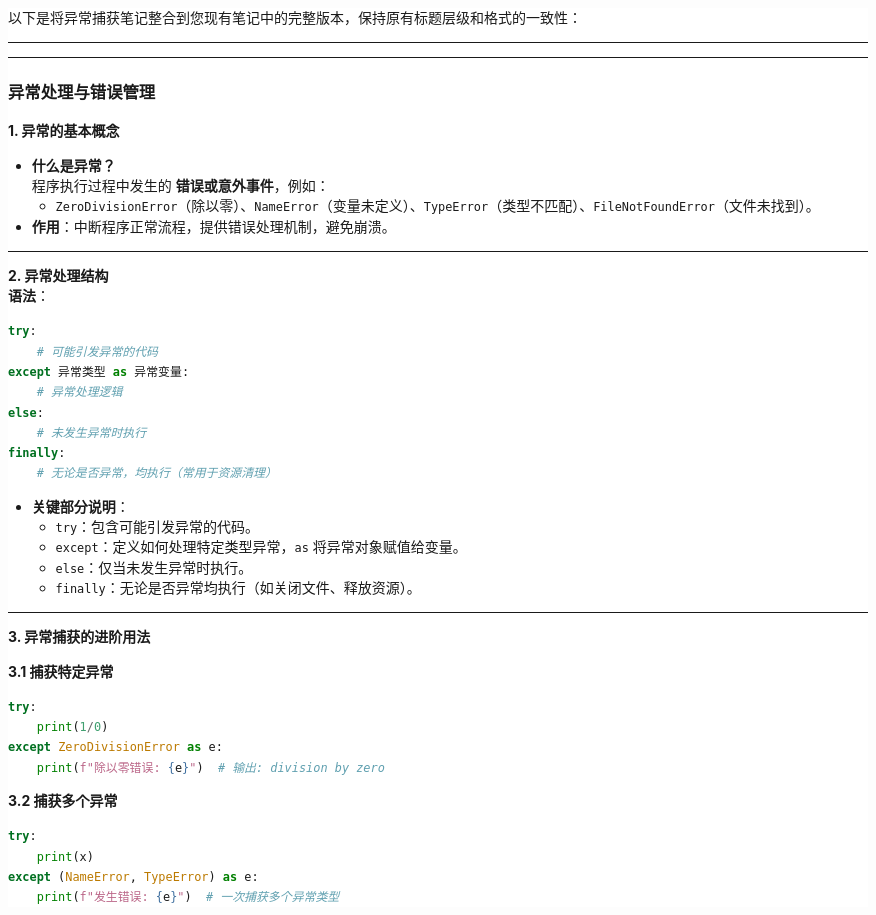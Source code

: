 

以下是将异常捕获笔记整合到您现有笔记中的完整版本，保持原有标题层级和格式的一致性：

---



---

### 异常处理与错误管理

**1. 异常的基本概念**  
- **什么是异常？**  
  程序执行过程中发生的 **错误或意外事件**，例如：  
  - `ZeroDivisionError`（除以零）、`NameError`（变量未定义）、`TypeError`（类型不匹配）、`FileNotFoundError`（文件未找到）。  
- **作用**：中断程序正常流程，提供错误处理机制，避免崩溃。

---

**2. 异常处理结构**  
**语法**：  
```python
try:
    # 可能引发异常的代码
except 异常类型 as 异常变量:
    # 异常处理逻辑
else:
    # 未发生异常时执行
finally:
    # 无论是否异常，均执行（常用于资源清理）
```

- **关键部分说明**：  
  - `try`：包含可能引发异常的代码。  
  - `except`：定义如何处理特定类型异常，`as` 将异常对象赋值给变量。  
  - `else`：仅当未发生异常时执行。  
  - `finally`：无论是否异常均执行（如关闭文件、释放资源）。

---

**3. 异常捕获的进阶用法**  

**3.1 捕获特定异常**  
```python
try:
    print(1/0)
except ZeroDivisionError as e:
    print(f"除以零错误: {e}")  # 输出: division by zero
```

**3.2 捕获多个异常**  
```python
try:
    print(x)
except (NameError, TypeError) as e:
    print(f"发生错误: {e}")  # 一次捕获多个异常类型
```
